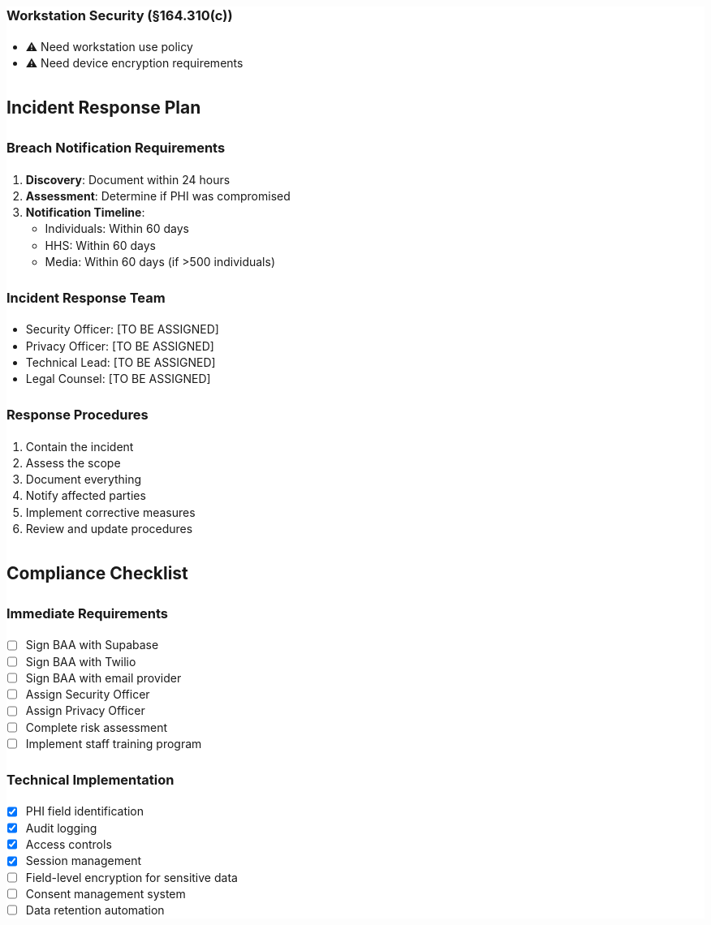### Workstation Security (§164.310(c))
- ⚠️ Need workstation use policy
- ⚠️ Need device encryption requirements

## Incident Response Plan

### Breach Notification Requirements
1. **Discovery**: Document within 24 hours
2. **Assessment**: Determine if PHI was compromised
3. **Notification Timeline**:
   - Individuals: Within 60 days
   - HHS: Within 60 days
   - Media: Within 60 days (if >500 individuals)

### Incident Response Team
- Security Officer: [TO BE ASSIGNED]
- Privacy Officer: [TO BE ASSIGNED]
- Technical Lead: [TO BE ASSIGNED]
- Legal Counsel: [TO BE ASSIGNED]

### Response Procedures
1. Contain the incident
2. Assess the scope
3. Document everything
4. Notify affected parties
5. Implement corrective measures
6. Review and update procedures

## Compliance Checklist

### Immediate Requirements
- [ ] Sign BAA with Supabase
- [ ] Sign BAA with Twilio
- [ ] Sign BAA with email provider
- [ ] Assign Security Officer
- [ ] Assign Privacy Officer
- [ ] Complete risk assessment
- [ ] Implement staff training program

### Technical Implementation
- [x] PHI field identification
- [x] Audit logging
- [x] Access controls
- [x] Session management
- [ ] Field-level encryption for sensitive data
- [ ] Consent management system
- [ ] Data retention automation
